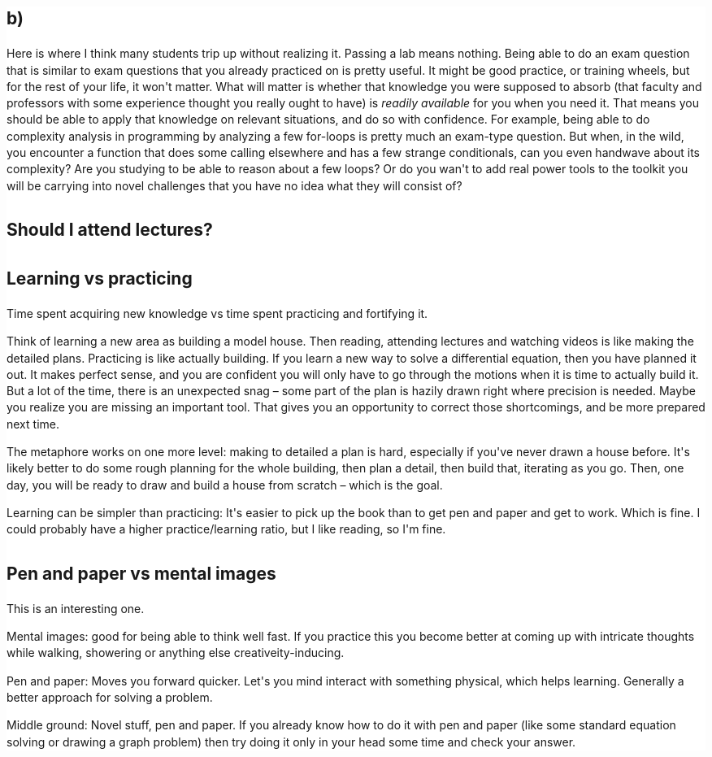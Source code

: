b)
--

Here is where I think many students trip up without realizing it. Passing a lab means nothing. Being able to do an exam question that is similar to exam questions that you already practiced on is pretty useful. It might be good practice, or training wheels, but for the rest of your life, it won't matter. What will matter is whether that knowledge you were supposed to absorb (that faculty and professors with some experience thought you really ought to have) is *readily available* for you when you need it. That means you should be able to apply that knowledge on relevant situations, and do so with confidence. For example, being able to do complexity analysis in programming by analyzing a few for-loops is pretty much an exam-type question. But when, in the wild, you encounter a function that does some calling elsewhere and has a few strange conditionals, can you even handwave about its complexity? Are you studying to be able to reason about a few loops? Or do you wan't to add real power tools to the toolkit you will be carrying into novel challenges that you have no idea what they will consist of?

Should I attend lectures?
-------------------------

Learning vs practicing
----------------------

Time spent acquiring new knowledge vs time spent practicing and fortifying it.

Think of learning a new area as building a model house. Then reading, attending lectures and watching videos is like making the detailed plans. Practicing is like actually building. If you learn a new way to solve a differential equation, then you have planned it out. It makes perfect sense, and you are confident you will only have to go through the motions when it is time to actually build it. But a lot of the time, there is an unexpected snag – some part of the plan is hazily drawn right where precision is needed. Maybe you realize you are missing an important tool. That gives you an opportunity to correct those shortcomings, and be more prepared next time.

The metaphore works on one more level: making to detailed a plan is hard, especially if you've never drawn a house before. It's likely better to do some rough planning for the whole building, then plan a detail, then build that, iterating as you go. Then, one day, you will be ready to draw and build a house from scratch – which is the goal.

Learning can be simpler than practicing: It's easier to pick up the book than to get pen and paper and get to work. Which is fine. I could probably have a higher practice/learning ratio, but I like reading, so I'm fine.

Pen and paper vs mental images
------------------------------

This is an interesting one.

Mental images: good for being able to think well fast. If you practice this you become better at coming up with intricate thoughts while walking, showering or anything else creativeity-inducing.

Pen and paper: Moves you forward quicker. Let's you mind interact with something physical, which helps learning. Generally a better approach for solving a problem.

Middle ground: Novel stuff, pen and paper. If you already know how to do it with pen and paper (like some standard equation solving or drawing a graph problem) then try doing it only in your head some time and check your answer.
